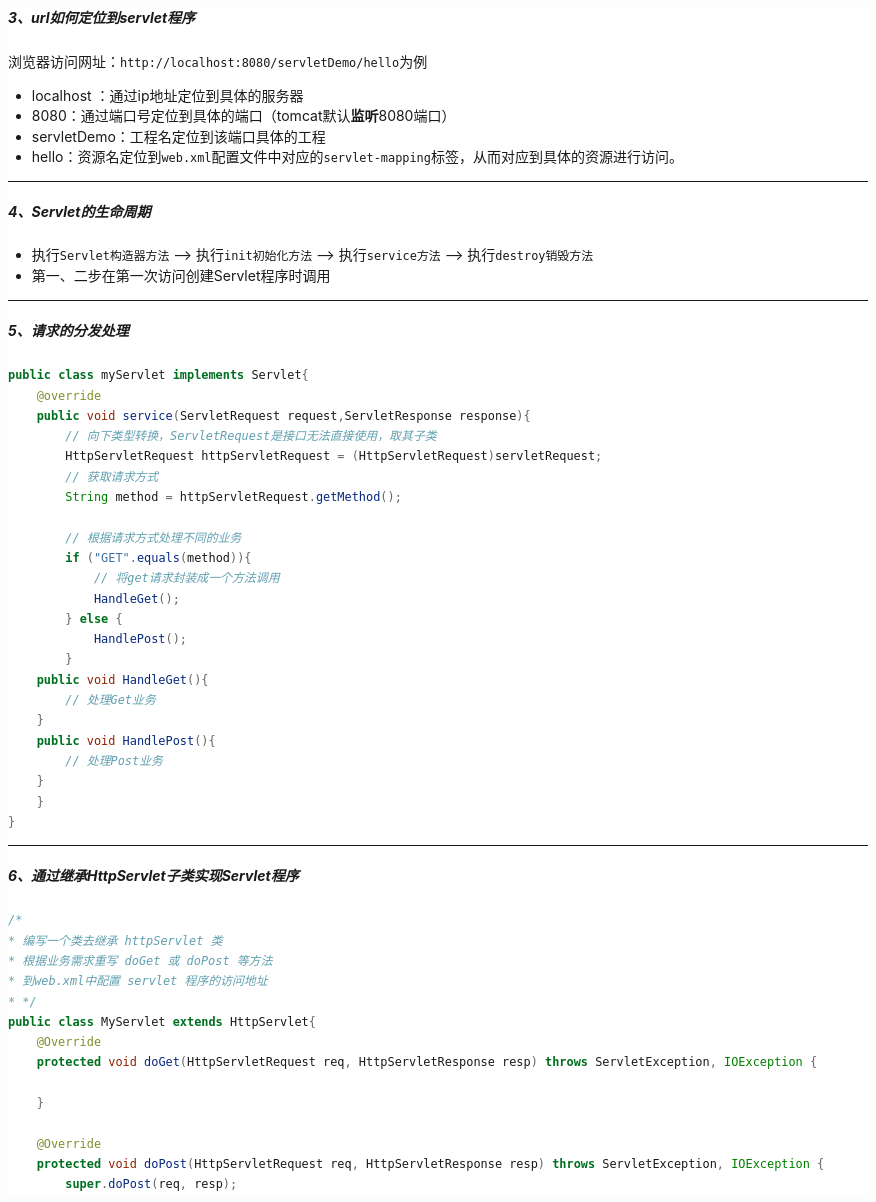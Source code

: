 
##### 3、url如何定位到servlet程序

浏览器访问网址：`http://localhost:8080/servletDemo/hello`为例

* localhost ：通过ip地址定位到具体的服务器
* 8080：通过端口号定位到具体的端口（tomcat默认**监听**8080端口）
* servletDemo：工程名定位到该端口具体的工程
* hello：资源名定位到`web.xml`配置文件中对应的`servlet-mapping`标签，从而对应到具体的资源进行访问。

---

##### 4、Servlet的生命周期

* 执行`Servlet构造器方法` —> 执行`init初始化方法` —> 执行`service方法` —> 执行`destroy销毁方法`
* 第一、二步在第一次访问创建Servlet程序时调用

---

##### 5、请求的分发处理

```java
public class myServlet implements Servlet{
    @override
    public void service(ServletRequest request,ServletResponse response){
        // 向下类型转换，ServletRequest是接口无法直接使用，取其子类
        HttpServletRequest httpServletRequest = (HttpServletRequest)servletRequest;
        // 获取请求方式
        String method = httpServletRequest.getMethod();
        
        // 根据请求方式处理不同的业务
        if ("GET".equals(method)){
            // 将get请求封装成一个方法调用
            HandleGet();
        } else {
            HandlePost();
        }
    public void HandleGet(){
        // 处理Get业务
    }
    public void HandlePost(){
        // 处理Post业务
    }
    }
}
```

---

##### 6、通过继承HttpServlet子类实现Servlet程序

```Java
/*
* 编写一个类去继承 httpServlet 类
* 根据业务需求重写 doGet 或 doPost 等方法
* 到web.xml中配置 servlet 程序的访问地址
* */
public class MyServlet extends HttpServlet{
    @Override
    protected void doGet(HttpServletRequest req, HttpServletResponse resp) throws ServletException, IOException {
        
    }

    @Override
    protected void doPost(HttpServletRequest req, HttpServletResponse resp) throws ServletException, IOException {
        super.doPost(req, resp);
```